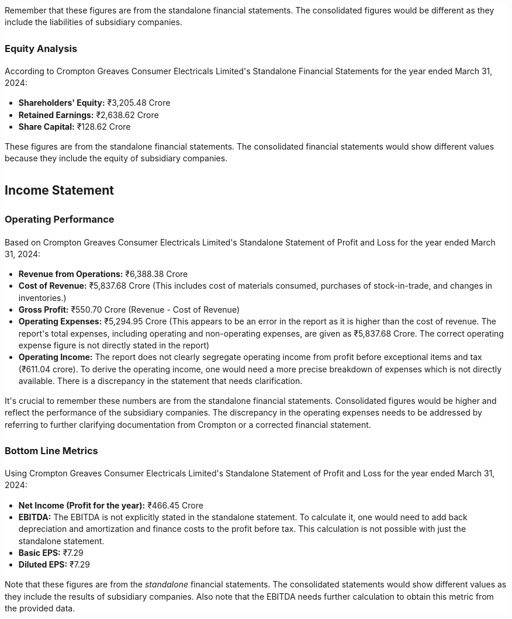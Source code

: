 
Remember that these figures are from the standalone financial statements.  The consolidated figures would be different as they include the liabilities of subsidiary companies.

### Equity Analysis
According to Crompton Greaves Consumer Electricals Limited's Standalone Financial Statements for the year ended March 31, 2024:

* **Shareholders' Equity:** ₹3,205.48 Crore
* **Retained Earnings:** ₹2,638.62 Crore
* **Share Capital:** ₹128.62 Crore

These figures are from the standalone financial statements.  The consolidated financial statements would show different values because they include the equity of subsidiary companies.



## Income Statement
### Operating Performance
Based on Crompton Greaves Consumer Electricals Limited's Standalone Statement of Profit and Loss for the year ended March 31, 2024:


* **Revenue from Operations:** ₹6,388.38 Crore
* **Cost of Revenue:** ₹5,837.68 Crore (This includes cost of materials consumed, purchases of stock-in-trade, and changes in inventories.)
* **Gross Profit:** ₹550.70 Crore (Revenue - Cost of Revenue)
* **Operating Expenses:** ₹5,294.95 Crore (This appears to be an error in the report as it is higher than the cost of revenue.  The report's total expenses, including operating and non-operating expenses, are given as ₹5,837.68 Crore. The correct operating expense figure is not directly stated in the report)
* **Operating Income:**  The report does not clearly segregate operating income from profit before exceptional items and tax (₹611.04 crore).  To derive the operating income, one would need a more precise breakdown of expenses which is not directly available.  There is a discrepancy in the statement that needs clarification.


It's crucial to remember these numbers are from the standalone financial statements.  Consolidated figures would be higher and reflect the performance of the subsidiary companies.  The discrepancy in the operating expenses needs to be addressed by referring to further clarifying documentation from Crompton or a corrected financial statement.

### Bottom Line Metrics
Using Crompton Greaves Consumer Electricals Limited's Standalone Statement of Profit and Loss for the year ended March 31, 2024:

* **Net Income (Profit for the year):** ₹466.45 Crore
* **EBITDA:**  The EBITDA is not explicitly stated in the standalone statement. To calculate it, one would need to add back depreciation and amortization and finance costs to the profit before tax.  This calculation is not possible with just the standalone statement.
* **Basic EPS:** ₹7.29
* **Diluted EPS:** ₹7.29

Note that these figures are from the *standalone* financial statements.  The consolidated statements would show different values as they include the results of subsidiary companies.  Also note that the EBITDA needs further calculation to obtain this metric from the provided data.
